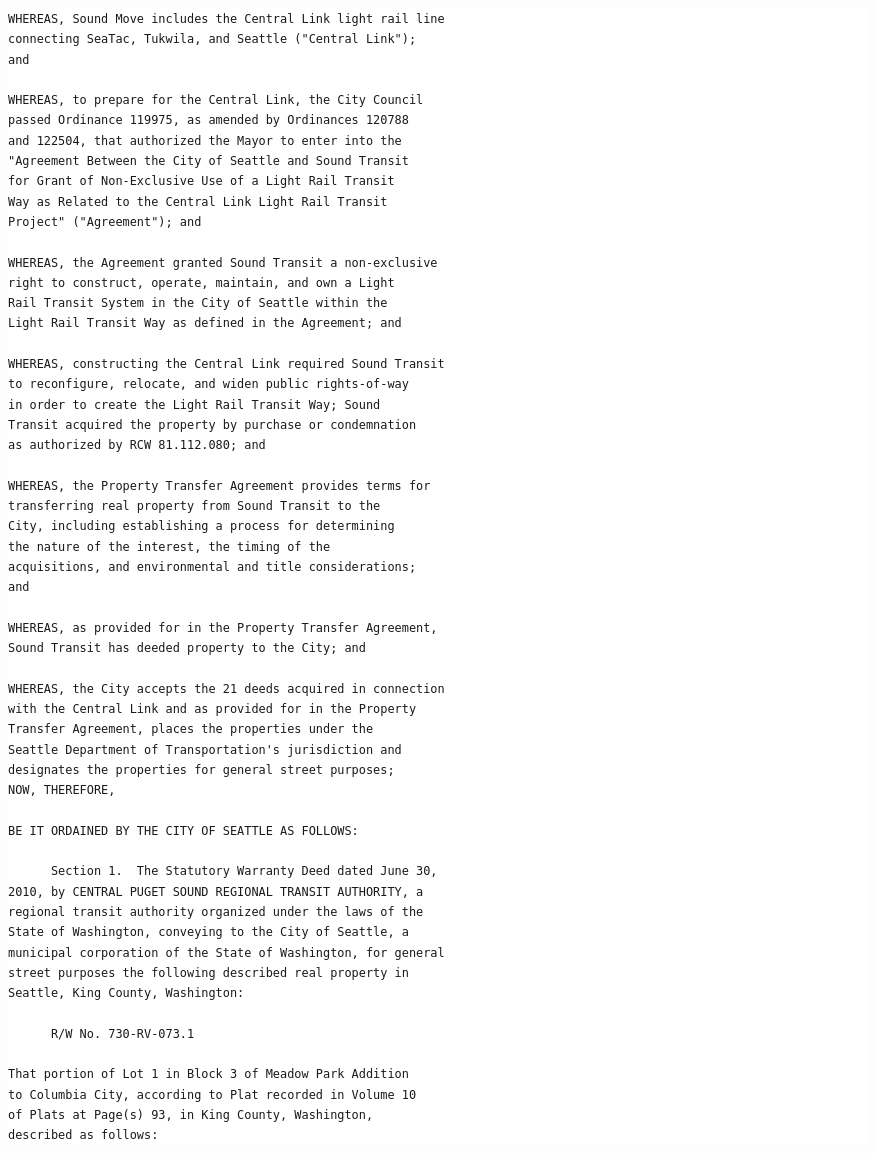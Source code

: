     WHEREAS, Sound Move includes the Central Link light rail line  
    connecting SeaTac, Tukwila, and Seattle ("Central Link");  
    and  
  
    WHEREAS, to prepare for the Central Link, the City Council  
    passed Ordinance 119975, as amended by Ordinances 120788  
    and 122504, that authorized the Mayor to enter into the  
    "Agreement Between the City of Seattle and Sound Transit  
    for Grant of Non-Exclusive Use of a Light Rail Transit  
    Way as Related to the Central Link Light Rail Transit  
    Project" ("Agreement"); and  
  
    WHEREAS, the Agreement granted Sound Transit a non-exclusive  
    right to construct, operate, maintain, and own a Light  
    Rail Transit System in the City of Seattle within the  
    Light Rail Transit Way as defined in the Agreement; and  
  
    WHEREAS, constructing the Central Link required Sound Transit  
    to reconfigure, relocate, and widen public rights-of-way  
    in order to create the Light Rail Transit Way; Sound  
    Transit acquired the property by purchase or condemnation  
    as authorized by RCW 81.112.080; and  
  
    WHEREAS, the Property Transfer Agreement provides terms for  
    transferring real property from Sound Transit to the  
    City, including establishing a process for determining  
    the nature of the interest, the timing of the  
    acquisitions, and environmental and title considerations;  
    and  
  
    WHEREAS, as provided for in the Property Transfer Agreement,  
    Sound Transit has deeded property to the City; and  
  
    WHEREAS, the City accepts the 21 deeds acquired in connection  
    with the Central Link and as provided for in the Property  
    Transfer Agreement, places the properties under the  
    Seattle Department of Transportation's jurisdiction and  
    designates the properties for general street purposes;  
    NOW, THEREFORE,  
  
    BE IT ORDAINED BY THE CITY OF SEATTLE AS FOLLOWS:  
  
          Section 1.  The Statutory Warranty Deed dated June 30,  
    2010, by CENTRAL PUGET SOUND REGIONAL TRANSIT AUTHORITY, a  
    regional transit authority organized under the laws of the  
    State of Washington, conveying to the City of Seattle, a  
    municipal corporation of the State of Washington, for general  
    street purposes the following described real property in  
    Seattle, King County, Washington:  
  
          R/W No. 730-RV-073.1  
  
    That portion of Lot 1 in Block 3 of Meadow Park Addition  
    to Columbia City, according to Plat recorded in Volume 10  
    of Plats at Page(s) 93, in King County, Washington,  
    described as follows:  
  